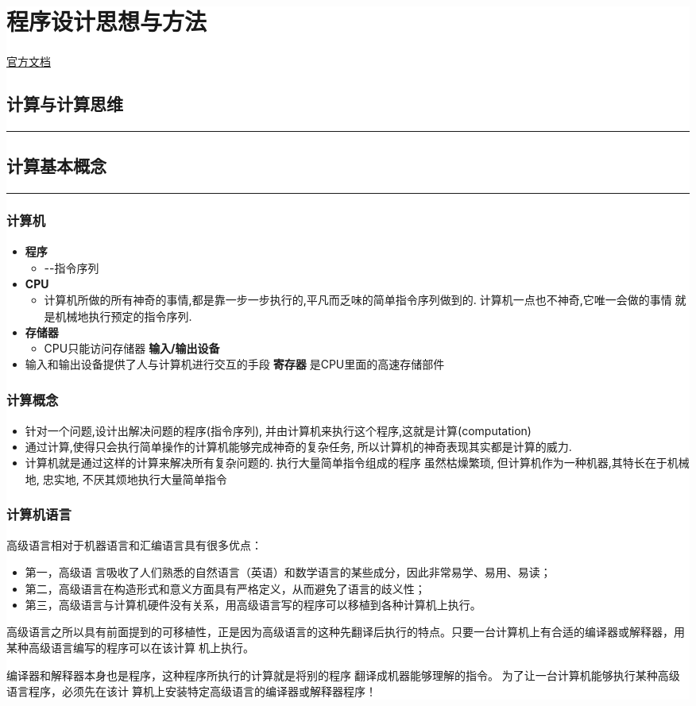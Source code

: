 









# 程序设计思想与方法

[官方文档](https://wizardforcel.gitbooks.io/sjtu-cs902-courseware/content/)

## 计算与计算思维



* * *

## 计算基本概念

* * *

### 计算机

* **程序**
  *  --指令序列
* **CPU**
  * 计算机所做的所有神奇的事情,都是靠一步一步执行的,平凡而乏味的简单指令序列做到的.  计算机一点也不神奇,它唯一会做的事情 就是机械地执行预定的指令序列. 
* **存储器**
  * CPU只能访问存储器
    **输入/输出设备**    
* 输入和输出设备提供了人与计算机进行交互的手段
  **寄存器**
  是CPU里面的高速存储部件

### 计算概念

* 针对一个问题,设计出解决问题的程序(指令序列), 并由计算机来执行这个程序,这就是计算(computation)
* 通过计算,使得只会执行简单操作的计算机能够完成神奇的复杂任务, 所以计算机的神奇表现其实都是计算的威力. 
* 计算机就是通过这样的计算来解决所有复杂问题的. 执行大量简单指令组成的程序 虽然枯燥繁琐, 但计算机作为一种机器,其特长在于机械地, 忠实地, 不厌其烦地执行大量简单指令

### 计算机语言

高级语言相对于机器语言和汇编语言具有很多优点：

* 第一，高级语 言吸收了人们熟悉的自然语言（英语）和数学语言的某些成分，因此非常易学、易用、易读； 
* 第二，高级语言在构造形式和意义方面具有严格定义，从而避免了语言的歧义性；
* 第三，高级语言与计算机硬件没有关系，用高级语言写的程序可以移植到各种计算机上执行。

高级语言之所以具有前面提到的可移植性，正是因为高级语言的这种先翻译后执行的特点。只要一台计算机上有合适的编译器或解释器，用某种高级语言编写的程序可以在该计算 机上执行。

编译器和解释器本身也是程序，这种程序所执行的计算就是将别的程序 翻译成机器能够理解的指令。
为了让一台计算机能够执行某种高级语言程序，必须先在该计 算机上安装特定高级语言的编译器或解释器程序！


